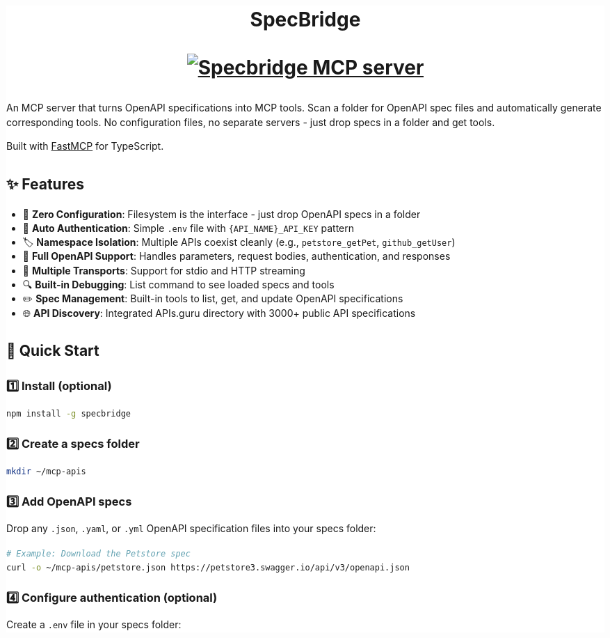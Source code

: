 <h1 align="center">SpecBridge
<p>
<a href="https://glama.ai/mcp/servers/@TBosak/specbridge">
  <img width="380" height="200" src="https://glama.ai/mcp/servers/@TBosak/specbridge/badge" alt="Specbridge MCP server" />
</a>
</p>
</h1>

An MCP server that turns OpenAPI specifications into MCP tools. Scan a folder for OpenAPI spec files and automatically generate corresponding tools. No configuration files, no separate servers - just drop specs in a folder and get tools.


Built with [FastMCP](https://www.npmjs.com/package/fastmcp) for TypeScript.

## ✨ Features

- 🎯 **Zero Configuration**: Filesystem is the interface - just drop OpenAPI specs in a folder
- 🔐 **Auto Authentication**: Simple `.env` file with `{API_NAME}_API_KEY` pattern
- 🏷️ **Namespace Isolation**: Multiple APIs coexist cleanly (e.g., `petstore_getPet`, `github_getUser`)
- 📝 **Full OpenAPI Support**: Handles parameters, request bodies, authentication, and responses
- 🚀 **Multiple Transports**: Support for stdio and HTTP streaming
- 🔍 **Built-in Debugging**: List command to see loaded specs and tools
- ✏️ **Spec Management**: Built-in tools to list, get, and update OpenAPI specifications
- 🌐 **API Discovery**: Integrated APIs.guru directory with 3000+ public API specifications

## 🚀 Quick Start

### 1️⃣ Install (optional)

```bash
npm install -g specbridge
```

### 2️⃣ Create a specs folder

```bash
mkdir ~/mcp-apis
```

### 3️⃣ Add OpenAPI specs

Drop any `.json`, `.yaml`, or `.yml` OpenAPI specification files into your specs folder:

```bash
# Example: Download the Petstore spec
curl -o ~/mcp-apis/petstore.json https://petstore3.swagger.io/api/v3/openapi.json
```

### 4️⃣ Configure authentication (optional)

Create a `.env` file in your specs folder:
